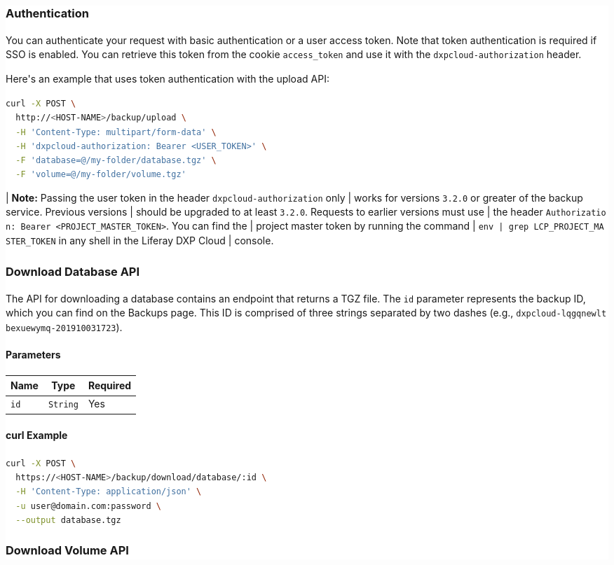 ### Authentication

You can authenticate your request with basic authentication or a user access 
token. Note that token authentication is required if SSO is enabled. You can 
retrieve this token from the cookie `access_token` and use it with the 
`dxpcloud-authorization` header. 

Here's an example that uses token authentication with the upload API: 

```bash
curl -X POST \
  http://<HOST-NAME>/backup/upload \
  -H 'Content-Type: multipart/form-data' \
  -H 'dxpcloud-authorization: Bearer <USER_TOKEN>' \
  -F 'database=@/my-folder/database.tgz' \
  -F 'volume=@/my-folder/volume.tgz'
```

| **Note:** Passing the user token in the header `dxpcloud-authorization` only 
| works for versions `3.2.0` or greater of the backup service. Previous versions 
| should be upgraded to at least `3.2.0`. Requests to earlier versions must use 
| the header `Authorization: Bearer <PROJECT_MASTER_TOKEN>`. You can find the 
| project master token by running the command 
| `env | grep LCP_PROJECT_MASTER_TOKEN` in any shell in the Liferay DXP Cloud 
| console. 

### Download Database API

The API for downloading a database contains an endpoint that returns a TGZ file. 
The `id` parameter represents the backup ID, which you can find on the Backups 
page. This ID is comprised of three strings separated by two dashes (e.g., 
`dxpcloud-lqgqnewltbexuewymq-201910031723`). 

#### Parameters

Name | Type     | Required |
---- | -------- | -------- |
`id` | `String` | Yes      |

#### curl Example

```bash
curl -X POST \
  https://<HOST-NAME>/backup/download/database/:id \
  -H 'Content-Type: application/json' \
  -u user@domain.com:password \
  --output database.tgz
```

### Download Volume API
